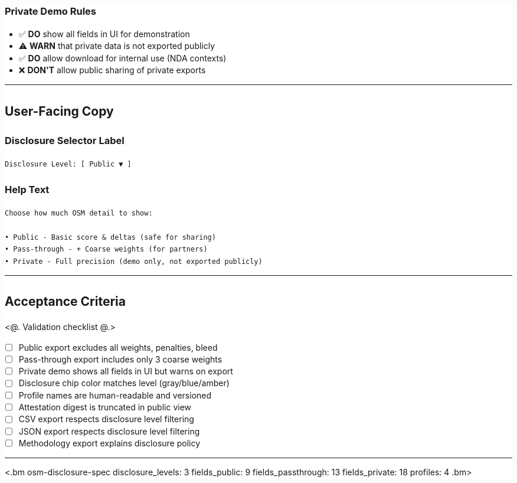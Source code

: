 ### Private Demo Rules

- ✅ **DO** show all fields in UI for demonstration
- ⚠️ **WARN** that private data is not exported publicly
- ✅ **DO** allow download for internal use (NDA contexts)
- ❌ **DON'T** allow public sharing of private exports

---

## User-Facing Copy

### Disclosure Selector Label

```
Disclosure Level: [ Public ▼ ]
```

### Help Text

```
Choose how much OSM detail to show:

• Public - Basic score & deltas (safe for sharing)
• Pass-through - + Coarse weights (for partners)
• Private - Full precision (demo only, not exported publicly)
```

---

## Acceptance Criteria

<@. Validation checklist @.>

- [ ] Public export excludes all weights, penalties, bleed
- [ ] Pass-through export includes only 3 coarse weights
- [ ] Private demo shows all fields in UI but warns on export
- [ ] Disclosure chip color matches level (gray/blue/amber)
- [ ] Profile names are human-readable and versioned
- [ ] Attestation digest is truncated in public view
- [ ] CSV export respects disclosure level filtering
- [ ] JSON export respects disclosure level filtering
- [ ] Methodology export explains disclosure policy

---

<.bm osm-disclosure-spec
disclosure_levels: 3
fields_public: 9
fields_passthrough: 13
fields_private: 18
profiles: 4
.bm>
